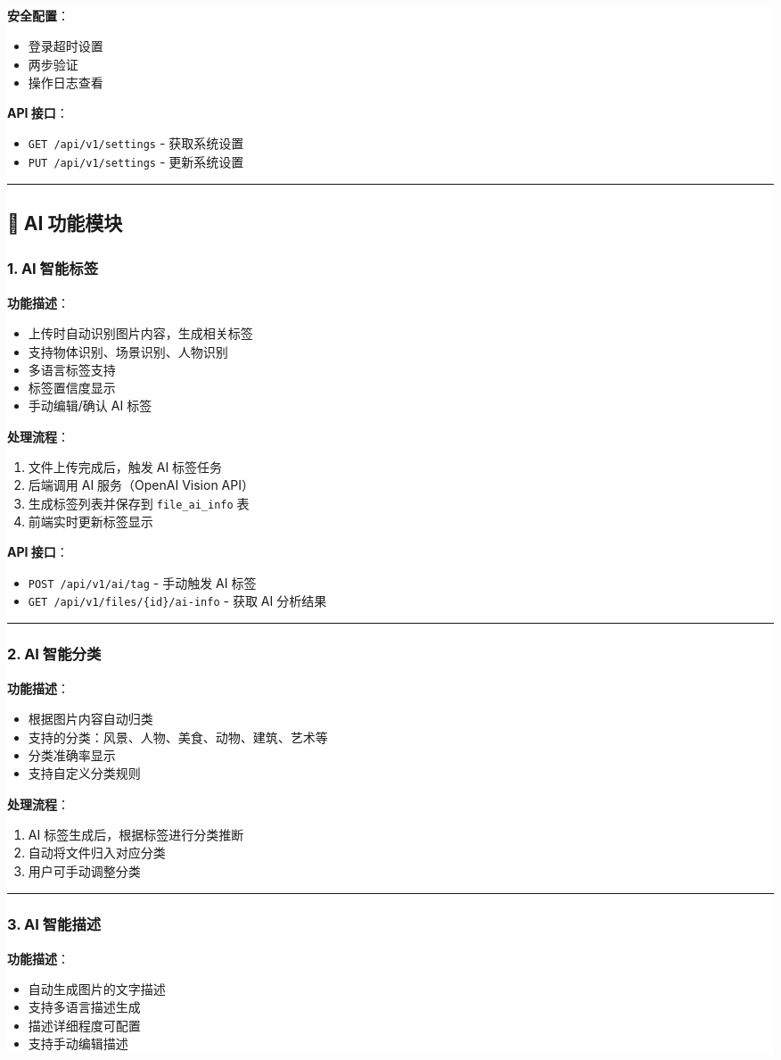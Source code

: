 **安全配置**：
- 登录超时设置
- 两步验证
- 操作日志查看

**API 接口**：
- `GET /api/v1/settings` - 获取系统设置
- `PUT /api/v1/settings` - 更新系统设置

---

## 🤖 AI 功能模块

### 1. AI 智能标签

**功能描述**：
- 上传时自动识别图片内容，生成相关标签
- 支持物体识别、场景识别、人物识别
- 多语言标签支持
- 标签置信度显示
- 手动编辑/确认 AI 标签

**处理流程**：
1. 文件上传完成后，触发 AI 标签任务
2. 后端调用 AI 服务（OpenAI Vision API）
3. 生成标签列表并保存到 `file_ai_info` 表
4. 前端实时更新标签显示

**API 接口**：
- `POST /api/v1/ai/tag` - 手动触发 AI 标签
- `GET /api/v1/files/{id}/ai-info` - 获取 AI 分析结果

---

### 2. AI 智能分类

**功能描述**：
- 根据图片内容自动归类
- 支持的分类：风景、人物、美食、动物、建筑、艺术等
- 分类准确率显示
- 支持自定义分类规则

**处理流程**：
1. AI 标签生成后，根据标签进行分类推断
2. 自动将文件归入对应分类
3. 用户可手动调整分类

---

### 3. AI 智能描述

**功能描述**：
- 自动生成图片的文字描述
- 支持多语言描述生成
- 描述详细程度可配置
- 支持手动编辑描述
